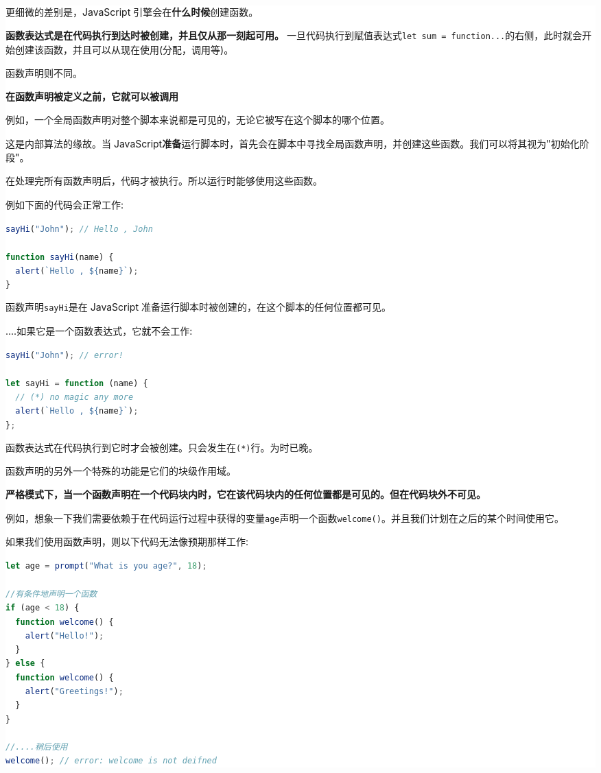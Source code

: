 更细微的差别是，JavaScript 引擎会在**什么时候**创建函数。

**函数表达式是在代码执行到达时被创建，并且仅从那一刻起可用。**
一旦代码执行到赋值表达式`let sum = function...`的右侧，此时就会开始创建该函数，并且可以从现在使用(分配，调用等)。

函数声明则不同。

**在函数声明被定义之前，它就可以被调用**

例如，一个全局函数声明对整个脚本来说都是可见的，无论它被写在这个脚本的哪个位置。

这是内部算法的缘故。当 JavaScript**准备**运行脚本时，首先会在脚本中寻找全局函数声明，并创建这些函数。我们可以将其视为"初始化阶段"。

在处理完所有函数声明后，代码才被执行。所以运行时能够使用这些函数。

例如下面的代码会正常工作:

```js
sayHi("John"); // Hello , John

function sayHi(name) {
  alert(`Hello , ${name}`);
}
```

函数声明`sayHi`是在 JavaScript 准备运行脚本时被创建的，在这个脚本的任何位置都可见。

....如果它是一个函数表达式，它就不会工作:

```js
sayHi("John"); // error!

let sayHi = function (name) {
  // (*) no magic any more
  alert(`Hello , ${name}`);
};
```

函数表达式在代码执行到它时才会被创建。只会发生在`(*)`行。为时已晚。

函数声明的另外一个特殊的功能是它们的块级作用域。

**严格模式下，当一个函数声明在一个代码块内时，它在该代码块内的任何位置都是可见的。但在代码块外不可见。**

例如，想象一下我们需要依赖于在代码运行过程中获得的变量`age`声明一个函数`welcome()`。并且我们计划在之后的某个时间使用它。

如果我们使用函数声明，则以下代码无法像预期那样工作:

```js
let age = prompt("What is you age?", 18);

//有条件地声明一个函数
if (age < 18) {
  function welcome() {
    alert("Hello!");
  }
} else {
  function welcome() {
    alert("Greetings!");
  }
}

//....稍后使用
welcome(); // error: welcome is not deifned
```
